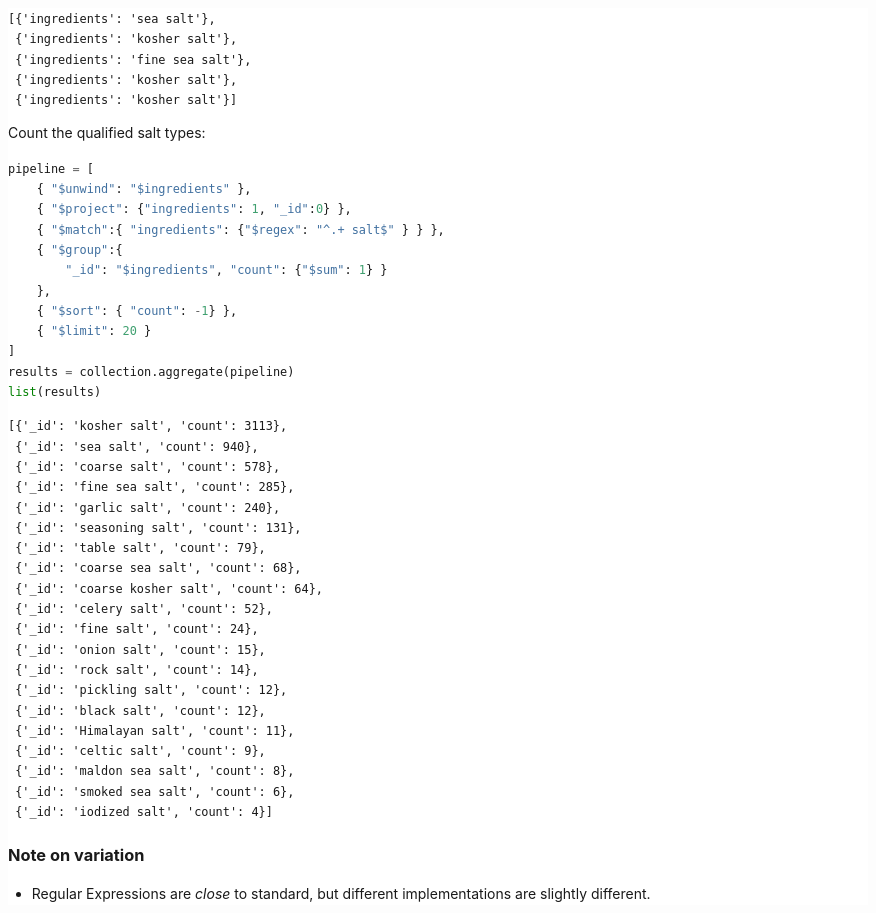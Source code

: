 


    [{'ingredients': 'sea salt'},
     {'ingredients': 'kosher salt'},
     {'ingredients': 'fine sea salt'},
     {'ingredients': 'kosher salt'},
     {'ingredients': 'kosher salt'}]



Count the qualified salt types:


```python
pipeline = [
    { "$unwind": "$ingredients" },
    { "$project": {"ingredients": 1, "_id":0} },
    { "$match":{ "ingredients": {"$regex": "^.+ salt$" } } },
    { "$group":{
        "_id": "$ingredients", "count": {"$sum": 1} } 
    },
    { "$sort": { "count": -1} },
    { "$limit": 20 }
]
results = collection.aggregate(pipeline)
list(results)
```




    [{'_id': 'kosher salt', 'count': 3113},
     {'_id': 'sea salt', 'count': 940},
     {'_id': 'coarse salt', 'count': 578},
     {'_id': 'fine sea salt', 'count': 285},
     {'_id': 'garlic salt', 'count': 240},
     {'_id': 'seasoning salt', 'count': 131},
     {'_id': 'table salt', 'count': 79},
     {'_id': 'coarse sea salt', 'count': 68},
     {'_id': 'coarse kosher salt', 'count': 64},
     {'_id': 'celery salt', 'count': 52},
     {'_id': 'fine salt', 'count': 24},
     {'_id': 'onion salt', 'count': 15},
     {'_id': 'rock salt', 'count': 14},
     {'_id': 'pickling salt', 'count': 12},
     {'_id': 'black salt', 'count': 12},
     {'_id': 'Himalayan salt', 'count': 11},
     {'_id': 'celtic salt', 'count': 9},
     {'_id': 'maldon sea salt', 'count': 8},
     {'_id': 'smoked sea salt', 'count': 6},
     {'_id': 'iodized salt', 'count': 4}]



### Note on variation

- Regular Expressions are *close* to standard, but different implementations are slightly different.
